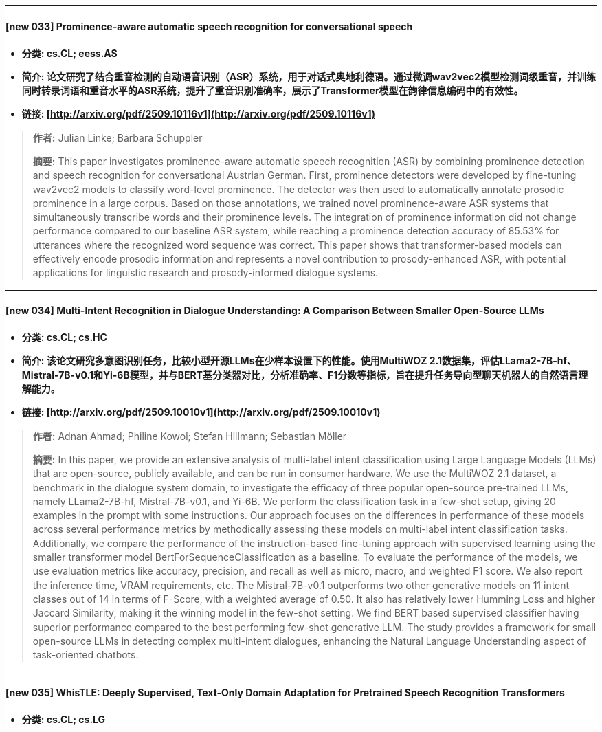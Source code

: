 
---
#### [new 033] Prominence-aware automatic speech recognition for conversational speech
- **分类: cs.CL; eess.AS**

- **简介: 论文研究了结合重音检测的自动语音识别（ASR）系统，用于对话式奥地利德语。通过微调wav2vec2模型检测词级重音，并训练同时转录词语和重音水平的ASR系统，提升了重音识别准确率，展示了Transformer模型在韵律信息编码中的有效性。**

- **链接: [http://arxiv.org/pdf/2509.10116v1](http://arxiv.org/pdf/2509.10116v1)**

> **作者:** Julian Linke; Barbara Schuppler
>
> **摘要:** This paper investigates prominence-aware automatic speech recognition (ASR) by combining prominence detection and speech recognition for conversational Austrian German. First, prominence detectors were developed by fine-tuning wav2vec2 models to classify word-level prominence. The detector was then used to automatically annotate prosodic prominence in a large corpus. Based on those annotations, we trained novel prominence-aware ASR systems that simultaneously transcribe words and their prominence levels. The integration of prominence information did not change performance compared to our baseline ASR system, while reaching a prominence detection accuracy of 85.53% for utterances where the recognized word sequence was correct. This paper shows that transformer-based models can effectively encode prosodic information and represents a novel contribution to prosody-enhanced ASR, with potential applications for linguistic research and prosody-informed dialogue systems.
>
---
#### [new 034] Multi-Intent Recognition in Dialogue Understanding: A Comparison Between Smaller Open-Source LLMs
- **分类: cs.CL; cs.HC**

- **简介: 该论文研究多意图识别任务，比较小型开源LLMs在少样本设置下的性能。使用MultiWOZ 2.1数据集，评估LLama2-7B-hf、Mistral-7B-v0.1和Yi-6B模型，并与BERT基分类器对比，分析准确率、F1分数等指标，旨在提升任务导向型聊天机器人的自然语言理解能力。**

- **链接: [http://arxiv.org/pdf/2509.10010v1](http://arxiv.org/pdf/2509.10010v1)**

> **作者:** Adnan Ahmad; Philine Kowol; Stefan Hillmann; Sebastian Möller
>
> **摘要:** In this paper, we provide an extensive analysis of multi-label intent classification using Large Language Models (LLMs) that are open-source, publicly available, and can be run in consumer hardware. We use the MultiWOZ 2.1 dataset, a benchmark in the dialogue system domain, to investigate the efficacy of three popular open-source pre-trained LLMs, namely LLama2-7B-hf, Mistral-7B-v0.1, and Yi-6B. We perform the classification task in a few-shot setup, giving 20 examples in the prompt with some instructions. Our approach focuses on the differences in performance of these models across several performance metrics by methodically assessing these models on multi-label intent classification tasks. Additionally, we compare the performance of the instruction-based fine-tuning approach with supervised learning using the smaller transformer model BertForSequenceClassification as a baseline. To evaluate the performance of the models, we use evaluation metrics like accuracy, precision, and recall as well as micro, macro, and weighted F1 score. We also report the inference time, VRAM requirements, etc. The Mistral-7B-v0.1 outperforms two other generative models on 11 intent classes out of 14 in terms of F-Score, with a weighted average of 0.50. It also has relatively lower Humming Loss and higher Jaccard Similarity, making it the winning model in the few-shot setting. We find BERT based supervised classifier having superior performance compared to the best performing few-shot generative LLM. The study provides a framework for small open-source LLMs in detecting complex multi-intent dialogues, enhancing the Natural Language Understanding aspect of task-oriented chatbots.
>
---
#### [new 035] WhisTLE: Deeply Supervised, Text-Only Domain Adaptation for Pretrained Speech Recognition Transformers
- **分类: cs.CL; cs.LG**
